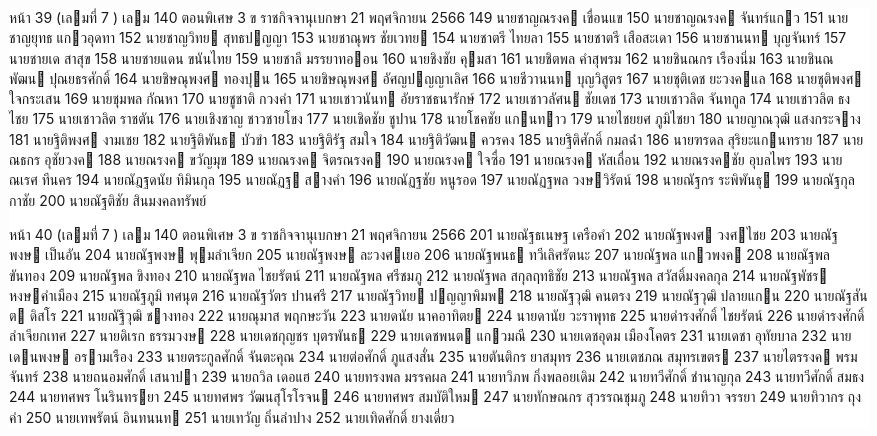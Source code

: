 หน้า 39 (เลมที่ 7 ) เลม 140 ตอนพิเศษ 3 ข ราชกิจจานุเบกษา 21 พฤศจิกายน 2566 149 นายชาญณรงค เขื่อนแข 150 นายชาญณรงค จันทร์แกว 151 นายชาญยุทธ แกวอุดทา 152 นายชาญวิทย สุทธปญญา 153 นายชาณุพร ชัยเวทย 154 นายชาตรี ไทยลา 155 นายชาตรี เสือสะเดา 156 นายชานนท บุญจันทร์ 157 นายชายเด สาสุข 158 นายชายแดน ขนันไทย 159 นายชาลี มรรยาทออน 160 นายชิงชัย คุมสา 161 นายชิตพล คําสุพรม 162 นายชินณกร เรืองนิ่ม 163 นายชินณพัฒน ปุณยธรศักดิ์ 164 นายชิษณุพงศ ทองปุน 165 นายชิษณุพงศ อัศญปญญาเลิศ 166 นายชีวานนท บุญวิสูตร 167 นายชุติเดช ยะวงคแล 168 นายชุติพงศ ใจกระเสน 169 นายชุมพล กัณหา 170 นายชูชาติ กวงคํา 171 นายเชาวนันท อัยราชธนารักษ์ 172 นายเชาวลัศน ชัยเดช 173 นายเชาวลิต จันทกูล 174 นายเชาวลิต ธงไชย 175 นายเชาวลิต ราชตัน 176 นายเชิงชาญ ชาวชายโขง 177 นายเชิดชัย ชูปาน 178 นายโชคชัย แกนทาว 179 นายไชยยศ ภูมิไชยา 180 นายญาณวุฒิ แสงกระจาง 181 นายฐิติพงศ งามเชย 182 นายฐิติพันธ บัวขํา 183 นายฐิติรัฐ สมใจ 184 นายฐิติวัฒน ควรคง 185 นายฐิติศักดิ์ กมลฉ่ํา 186 นายฑรดล สุริยะแกนทราย 187 นายณธกร อุชัยวงค 188 นายณรงค ขวัญมุข 189 นายณรงค จิตรณรงค 190 นายณรงค ใจซื่อ 191 นายณรงค หัสเถื่อน 192 นายณรงคชัย อุบลไพร 193 นายณเรศ ทีนคร 194 นายณัฎฐดนัย ทิมินกุล 195 นายณัฏฐ สางคํา 196 นายณัฏฐชัย หนูรอด 197 นายณัฏฐพล วงษวิรัตน์ 198 นายณัฐกร ระพิพันธุ 199 นายณัฐกุล กาชัย 200 นายณัฐติชัย สินมงคลทรัพย์

หน้า 40 (เลมที่ 7 ) เลม 140 ตอนพิเศษ 3 ข ราชกิจจานุเบกษา 21 พฤศจิกายน 2566 201 นายณัฐธเนษฐ เครือคํา 202 นายณัฐพงศ วงศไชย 203 นายณัฐพงษ เป็นอัน 204 นายณัฐพงษ พุมลําเจียก 205 นายณัฐพงษ ละวงศเยอ 206 นายณัฐพนธ ทวีเลิศรัตนะ 207 นายณัฐพล แกวพงค 208 นายณัฐพล ขันทอง 209 นายณัฐพล ขิงทอง 210 นายณัฐพล ไชยรัตน์ 211 นายณัฐพล ศรีชมภู 212 นายณัฐพล สกุลฤทธิชัย 213 นายณัฐพล สวัสดิ์มงคลกุล 214 นายณัฐพัชร หงษคําเมือง 215 นายณัฐภูมิ ทศนุต 216 นายณัฐวัตร ปานศรี 217 นายณัฐวิทย ปญญาพิมพ 218 นายณัฐวุฒิ คนตรง 219 นายณัฐวุฒิ ปลายแกน 220 นายณัฐสันต ดิสโร 221 นายณัฐิวุฒิ ชางทอง 222 นายณุมาส พฤกษะวัน 223 นายดนัย นาคอาทิตย 224 นายดานัย วะราพุทธ 225 นายดํารงศักดิ์ ไชยรัตน์ 226 นายดํารงศักดิ์ ลําเจียกเทศ 227 นายดิเรก ธรรมวงษ 228 นายเดชกุญชร บุตรพันธ 229 นายเดชพนต แกวมณี 230 นายเดชอุดม เมืองโคตร 231 นายเดชา อุทัยบาล 232 นายเดนพงษ อรามเรือง 233 นายตระกูลศักดิ์ จันตะคุณ 234 นายต่อศักดิ์ ภูแสงสั่น 235 นายตันติกร ยาสมุทร 236 นายเตชภณ สมุทรเขตร 237 นายไตรรงค พรมจันทร์ 238 นายถนอมศักดิ์ เสนาปา 239 นายถวิล เดอแฮ 240 นายทรงพล มรรคผล 241 นายทวิภพ กิ่งพลอยเดิม 242 นายทวีศักดิ์ ชํานาญกุล 243 นายทวีศักดิ์ สมธง 244 นายทศพร โนรินทรยา 245 นายทศพร วัฒนสุโรโรจน 246 นายทศพร สมบัติใหม 247 นายทักษณกร สุวรรณชุมภู 248 นายทิวา จรรยา 249 นายทิวากร ถุงคํา 250 นายเทพรัตน์ อินทนนท 251 นายเทวัญ ถิ่นลําปาง 252 นายเทิดศักดิ์ ยางเดี่ยว

